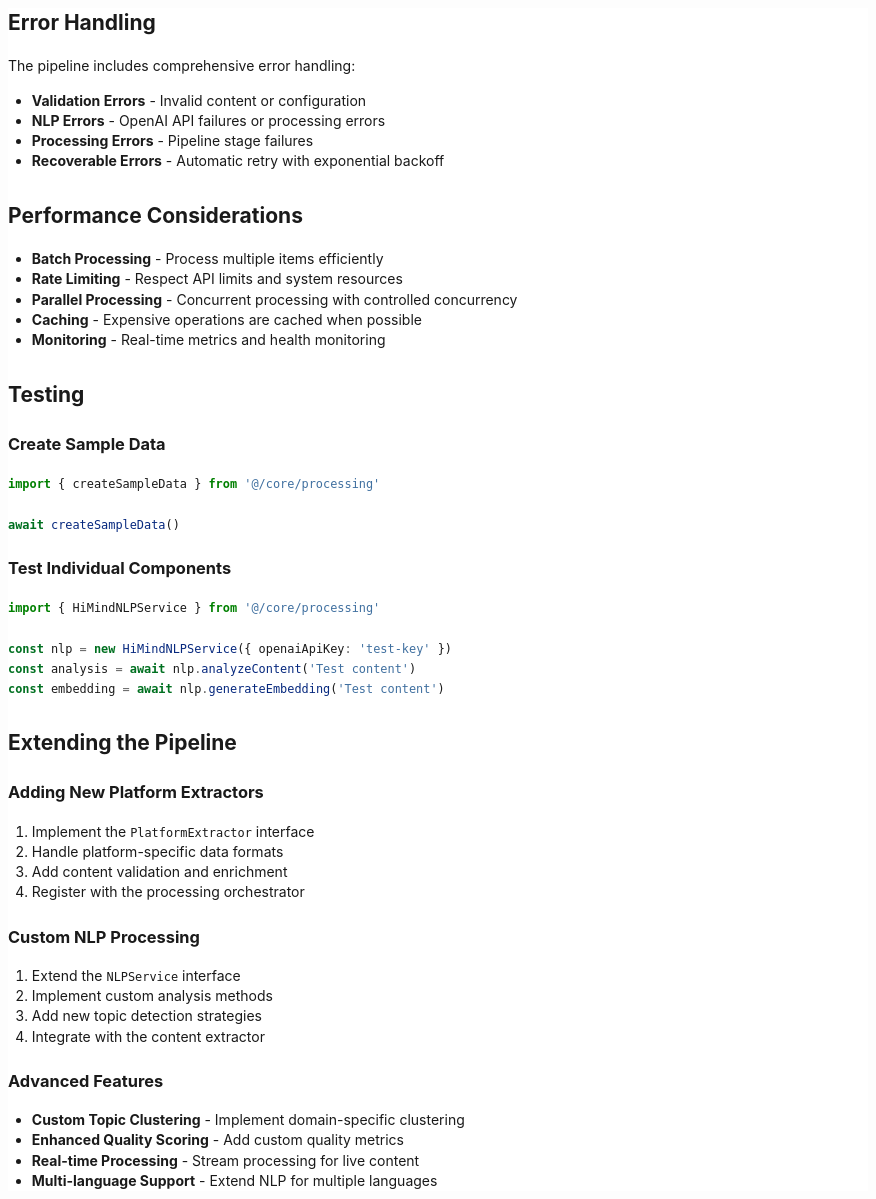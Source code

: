 ## Error Handling

The pipeline includes comprehensive error handling:

- **Validation Errors** - Invalid content or configuration
- **NLP Errors** - OpenAI API failures or processing errors
- **Processing Errors** - Pipeline stage failures
- **Recoverable Errors** - Automatic retry with exponential backoff

## Performance Considerations

- **Batch Processing** - Process multiple items efficiently
- **Rate Limiting** - Respect API limits and system resources
- **Parallel Processing** - Concurrent processing with controlled concurrency
- **Caching** - Expensive operations are cached when possible
- **Monitoring** - Real-time metrics and health monitoring

## Testing

### Create Sample Data

```typescript
import { createSampleData } from '@/core/processing'

await createSampleData()
```

### Test Individual Components

```typescript
import { HiMindNLPService } from '@/core/processing'

const nlp = new HiMindNLPService({ openaiApiKey: 'test-key' })
const analysis = await nlp.analyzeContent('Test content')
const embedding = await nlp.generateEmbedding('Test content')
```

## Extending the Pipeline

### Adding New Platform Extractors

1. Implement the `PlatformExtractor` interface
2. Handle platform-specific data formats
3. Add content validation and enrichment
4. Register with the processing orchestrator

### Custom NLP Processing

1. Extend the `NLPService` interface
2. Implement custom analysis methods
3. Add new topic detection strategies
4. Integrate with the content extractor

### Advanced Features

- **Custom Topic Clustering** - Implement domain-specific clustering
- **Enhanced Quality Scoring** - Add custom quality metrics
- **Real-time Processing** - Stream processing for live content
- **Multi-language Support** - Extend NLP for multiple languages